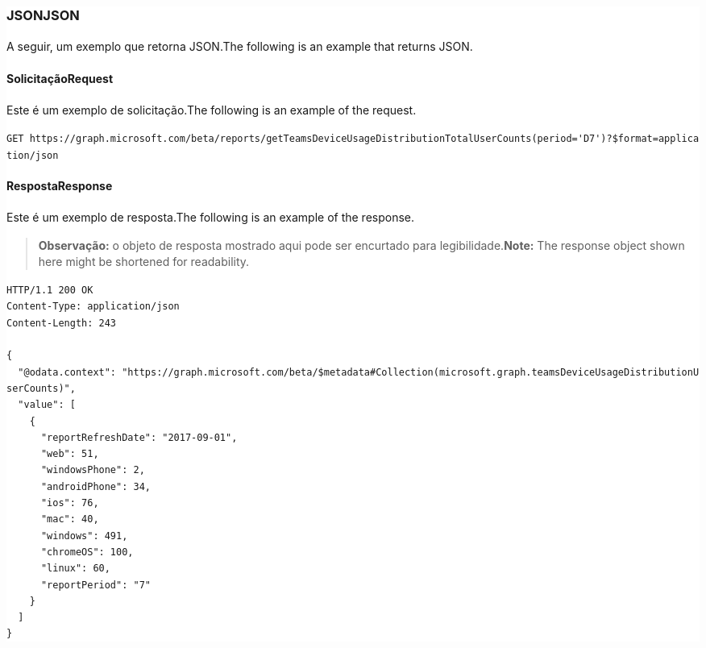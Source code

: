 ### <a name="json"></a><span data-ttu-id="0bc45-167">JSON</span><span class="sxs-lookup"><span data-stu-id="0bc45-167">JSON</span></span>

<span data-ttu-id="0bc45-168">A seguir, um exemplo que retorna JSON.</span><span class="sxs-lookup"><span data-stu-id="0bc45-168">The following is an example that returns JSON.</span></span>

#### <a name="request"></a><span data-ttu-id="0bc45-169">Solicitação</span><span class="sxs-lookup"><span data-stu-id="0bc45-169">Request</span></span>

<span data-ttu-id="0bc45-170">Este é um exemplo de solicitação.</span><span class="sxs-lookup"><span data-stu-id="0bc45-170">The following is an example of the request.</span></span>



```msgraph-interactive
GET https://graph.microsoft.com/beta/reports/getTeamsDeviceUsageDistributionTotalUserCounts(period='D7')?$format=application/json
```


#### <a name="response"></a><span data-ttu-id="0bc45-171">Resposta</span><span class="sxs-lookup"><span data-stu-id="0bc45-171">Response</span></span>

<span data-ttu-id="0bc45-172">Este é um exemplo de resposta.</span><span class="sxs-lookup"><span data-stu-id="0bc45-172">The following is an example of the response.</span></span>

> <span data-ttu-id="0bc45-173">**Observação:** o objeto de resposta mostrado aqui pode ser encurtado para legibilidade.</span><span class="sxs-lookup"><span data-stu-id="0bc45-173">**Note:** The response object shown here might be shortened for readability.</span></span> 


```http
HTTP/1.1 200 OK
Content-Type: application/json
Content-Length: 243

{
  "@odata.context": "https://graph.microsoft.com/beta/$metadata#Collection(microsoft.graph.teamsDeviceUsageDistributionUserCounts)", 
  "value": [
    {
      "reportRefreshDate": "2017-09-01", 
      "web": 51, 
      "windowsPhone": 2, 
      "androidPhone": 34, 
      "ios": 76, 
      "mac": 40, 
      "windows": 491, 
      "chromeOS": 100, 
      "linux": 60, 
      "reportPeriod": "7"
    }
  ]
}
```


